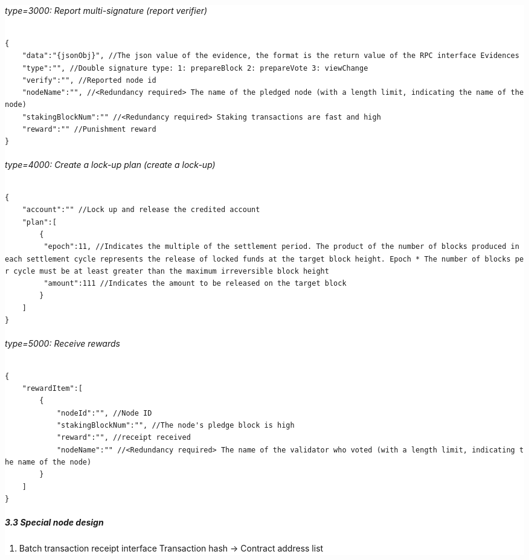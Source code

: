 ###### type=3000: Report multi-signature (report verifier)

```
{
    "data":"{jsonObj}", //The json value of the evidence, the format is the return value of the RPC interface Evidences
    "type":"", //Double signature type: 1: prepareBlock 2: prepareVote 3: viewChange
    "verify":"", //Reported node id
    "nodeName":"", //<Redundancy required> The name of the pledged node (with a length limit, indicating the name of the node)
    "stakingBlockNum":"" //<Redundancy required> Staking transactions are fast and high
    "reward":"" //Punishment reward
}

```

###### type=4000: Create a lock-up plan (create a lock-up)

```
{
    "account":"" //Lock up and release the credited account
    "plan":[
        {
         "epoch":11, //Indicates the multiple of the settlement period. The product of the number of blocks produced in each settlement cycle represents the release of locked funds at the target block height. Epoch * The number of blocks per cycle must be at least greater than the maximum irreversible block height
         "amount":111 //Indicates the amount to be released on the target block
        }
    ]
}

```

###### type=5000: Receive rewards
```
{
    "rewardItem":[
        {
            "nodeId":"", //Node ID
            "stakingBlockNum":"", //The node's pledge block is high
            "reward":"", //receipt received
            "nodeName":"" //<Redundancy required> The name of the validator who voted (with a length limit, indicating the name of the node)
        }
    ]
}

```


##### 3.3 Special node design
1. Batch transaction receipt interface Transaction hash -> Contract address list